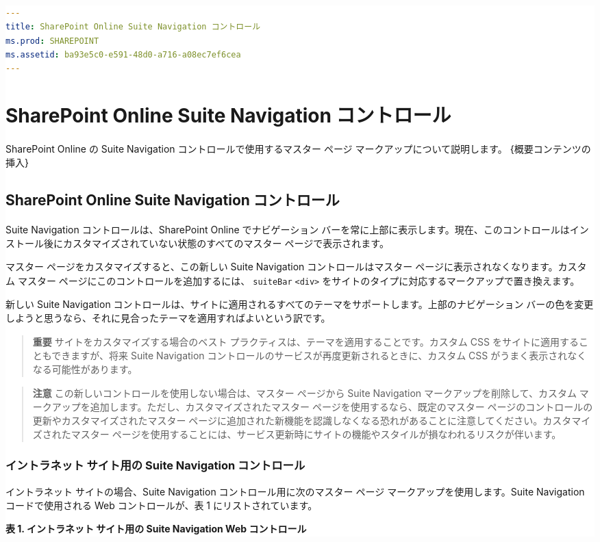 ```yaml
---
title: SharePoint Online Suite Navigation コントロール
ms.prod: SHAREPOINT
ms.assetid: ba93e5c0-e591-48d0-a716-a08ec7ef6cea
---
```



# SharePoint Online Suite Navigation コントロール
SharePoint Online の Suite Navigation コントロールで使用するマスター ページ マークアップについて説明します。 
{概要コンテンツの挿入}
  
    
    


## SharePoint Online Suite Navigation コントロール

Suite Navigation コントロールは、SharePoint Online でナビゲーション バーを常に上部に表示します。現在、このコントロールはインストール後にカスタマイズされていない状態のすべてのマスター ページで表示されます。
  
    
    
マスター ページをカスタマイズすると、この新しい Suite Navigation コントロールはマスター ページに表示されなくなります。カスタム マスター ページにこのコントロールを追加するには、 `suiteBar` `<div>` をサイトのタイプに対応するマークアップで置き換えます。
  
    
    
新しい Suite Navigation コントロールは、サイトに適用されるすべてのテーマをサポートします。上部のナビゲーション バーの色を変更しようと思うなら、それに見合ったテーマを適用すればよいという訳です。
  
    
    

> **重要**
> サイトをカスタマイズする場合のベスト プラクティスは、テーマを適用することです。カスタム CSS をサイトに適用することもできますが、将来 Suite Navigation コントロールのサービスが再度更新されるときに、カスタム CSS がうまく表示されなくなる可能性があります。 
  
    
    


> **注意**
> この新しいコントロールを使用しない場合は、マスター ページから Suite Navigation マークアップを削除して、カスタム マークアップを追加します。ただし、カスタマイズされたマスター ページを使用するなら、既定のマスター ページのコントロールの更新やカスタマイズされたマスター ページに追加された新機能を認識しなくなる恐れがあることに注意してください。カスタマイズされたマスター ページを使用することには、サービス更新時にサイトの機能やスタイルが損なわれるリスクが伴います。 
  
    
    


### イントラネット サイト用の Suite Navigation コントロール

イントラネット サイトの場合、Suite Navigation コントロール用に次のマスター ページ マークアップを使用します。Suite Navigation コードで使用される Web コントロールが、表 1 にリストされています。
  
    
    

**表 1. イントラネット サイト用の Suite Navigation Web コントロール**

